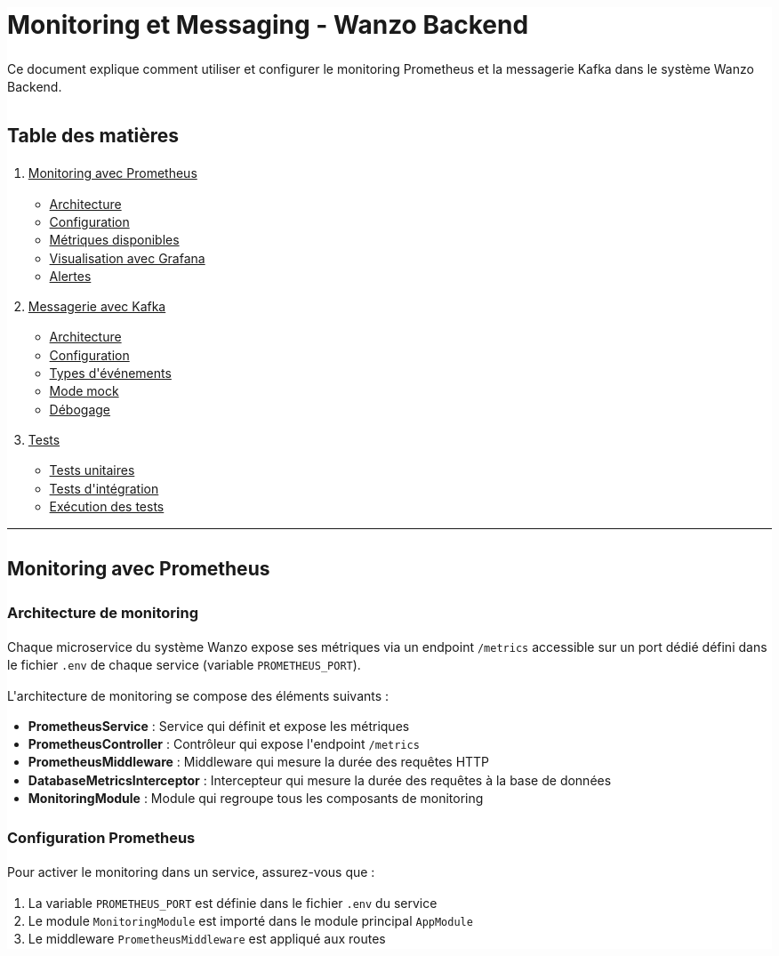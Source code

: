 # Monitoring et Messaging - Wanzo Backend

Ce document explique comment utiliser et configurer le monitoring Prometheus et la messagerie Kafka dans le système Wanzo Backend.

## Table des matières

1. [Monitoring avec Prometheus](#monitoring-avec-prometheus)
   - [Architecture](#architecture-de-monitoring)
   - [Configuration](#configuration-prometheus)
   - [Métriques disponibles](#métriques-disponibles)
   - [Visualisation avec Grafana](#visualisation-avec-grafana)
   - [Alertes](#alertes)
   
2. [Messagerie avec Kafka](#messagerie-avec-kafka)
   - [Architecture](#architecture-de-messagerie)
   - [Configuration](#configuration-kafka)
   - [Types d'événements](#types-dévénements)
   - [Mode mock](#mode-mock)
   - [Débogage](#débogage)

3. [Tests](#tests)
   - [Tests unitaires](#tests-unitaires)
   - [Tests d'intégration](#tests-dintégration)
   - [Exécution des tests](#exécution-des-tests)

---

## Monitoring avec Prometheus

### Architecture de monitoring

Chaque microservice du système Wanzo expose ses métriques via un endpoint `/metrics` accessible sur un port dédié défini dans le fichier `.env` de chaque service (variable `PROMETHEUS_PORT`).

L'architecture de monitoring se compose des éléments suivants :

- **PrometheusService** : Service qui définit et expose les métriques
- **PrometheusController** : Contrôleur qui expose l'endpoint `/metrics`
- **PrometheusMiddleware** : Middleware qui mesure la durée des requêtes HTTP
- **DatabaseMetricsInterceptor** : Intercepteur qui mesure la durée des requêtes à la base de données
- **MonitoringModule** : Module qui regroupe tous les composants de monitoring

### Configuration Prometheus

Pour activer le monitoring dans un service, assurez-vous que :

1. La variable `PROMETHEUS_PORT` est définie dans le fichier `.env` du service
2. Le module `MonitoringModule` est importé dans le module principal `AppModule`
3. Le middleware `PrometheusMiddleware` est appliqué aux routes
